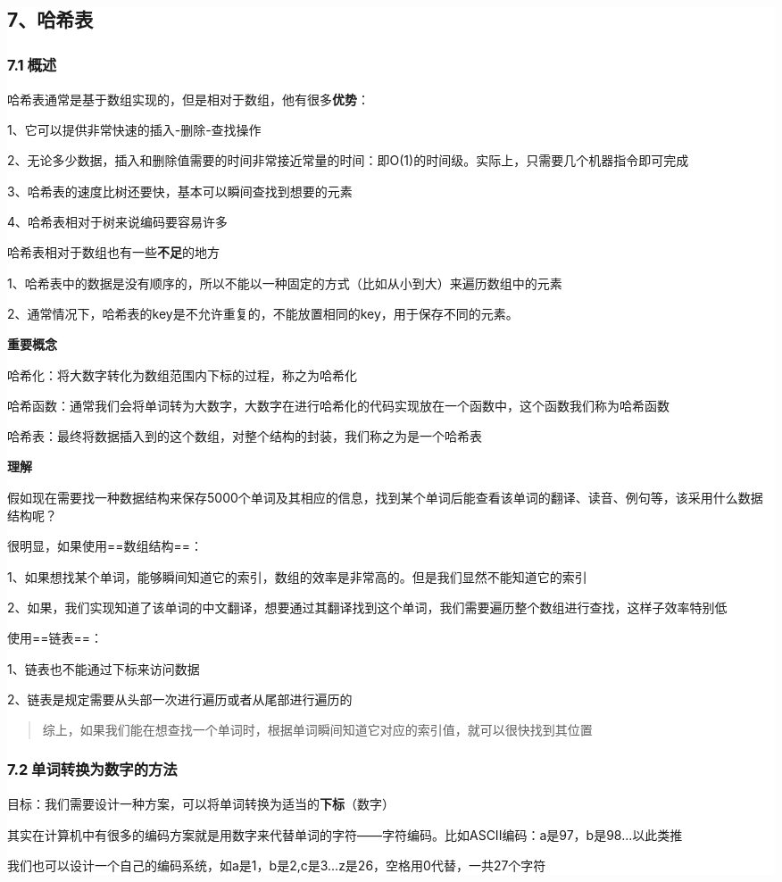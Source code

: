 ## 7、哈希表

### 7.1 概述

哈希表通常是基于数组实现的，但是相对于数组，他有很多**优势**：

1、它可以提供非常快速的插入-删除-查找操作

2、无论多少数据，插入和删除值需要的时间非常接近常量的时间：即O(1)的时间级。实际上，只需要几个机器指令即可完成

3、哈希表的速度比树还要快，基本可以瞬间查找到想要的元素

4、哈希表相对于树来说编码要容易许多



哈希表相对于数组也有一些**不足**的地方

1、哈希表中的数据是没有顺序的，所以不能以一种固定的方式（比如从小到大）来遍历数组中的元素

2、通常情况下，哈希表的key是不允许重复的，不能放置相同的key，用于保存不同的元素。



**重要概念**

哈希化：将大数字转化为数组范围内下标的过程，称之为哈希化

哈希函数：通常我们会将单词转为大数字，大数字在进行哈希化的代码实现放在一个函数中，这个函数我们称为哈希函数

哈希表：最终将数据插入到的这个数组，对整个结构的封装，我们称之为是一个哈希表



**理解**

假如现在需要找一种数据结构来保存5000个单词及其相应的信息，找到某个单词后能查看该单词的翻译、读音、例句等，该采用什么数据结构呢？

很明显，如果使用==数组结构==：

1、如果想找某个单词，能够瞬间知道它的索引，数组的效率是非常高的。但是我们显然不能知道它的索引

2、如果，我们实现知道了该单词的中文翻译，想要通过其翻译找到这个单词，我们需要遍历整个数组进行查找，这样子效率特别低

使用==链表==：

1、链表也不能通过下标来访问数据

2、链表是规定需要从头部一次进行遍历或者从尾部进行遍历的



> 综上，如果我们能在想查找一个单词时，根据单词瞬间知道它对应的索引值，就可以很快找到其位置



### 7.2 单词转换为数字的方法

目标：我们需要设计一种方案，可以将单词转换为适当的<strong>下标</strong>（数字）

其实在计算机中有很多的编码方案就是用数字来代替单词的字符——字符编码。比如ASCII编码：a是97，b是98...以此类推

我们也可以设计一个自己的编码系统，如a是1，b是2,c是3...z是26，空格用0代替，一共27个字符


